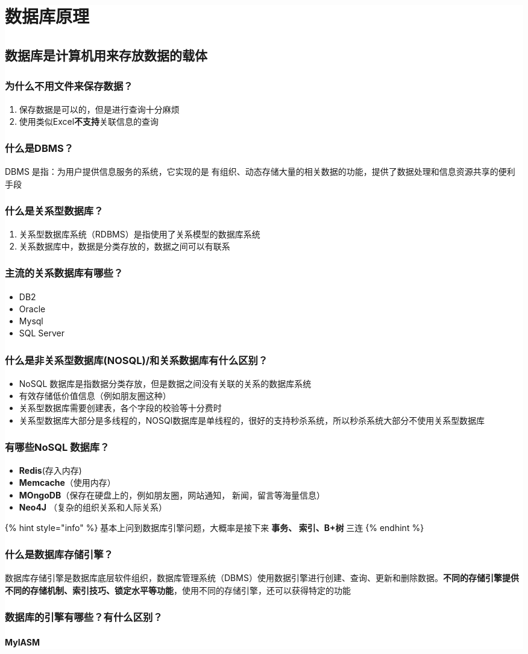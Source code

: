 # 数据库原理

## 数据库是计算机用来存放数据的载体

### 为什么不用文件来保存数据？

1. 保存数据是可以的，但是进行查询十分麻烦
2. 使用类似Excel**不支持**关联信息的查询

### 什么是DBMS？

DBMS 是指：为用户提供信息服务的系统，它实现的是   有组织、动态存储大量的相关数据的功能，提供了数据处理和信息资源共享的便利手段

### 什么是关系型数据库？

1. 关系型数据库系统（RDBMS）是指使用了关系模型的数据库系统
2. 关系数据库中，数据是分类存放的，数据之间可以有联系

### 主流的关系数据库有哪些？

* DB2
* Oracle
* Mysql
* SQL Server

### 什么是非关系型数据库\(NOSQL\)/和关系数据库有什么区别？

* NoSQL 数据库是指数据分类存放，但是数据之间没有关联的关系的数据库系统
* 有效存储低价值信息（例如朋友圈这种）
* 关系型数据库需要创建表，各个字段的校验等十分费时
* 关系型数据库大部分是多线程的，NOSQl数据库是单线程的，很好的支持秒杀系统，所以秒杀系统大部分不使用关系型数据库

### 有哪些NoSQL 数据库？

* **Redis**\(存入内存\)
* **Memcache**（使用内存）
* **MOngoDB**（保存在硬盘上的，例如朋友圈，网站通知， 新闻，留言等海量信息）
* **Neo4J** （复杂的组织关系和人际关系）

{% hint style="info" %}
基本上问到数据库引擎问题，大概率是接下来 **事务、 索引、B+树** 三连
{% endhint %}

### 什么是数据库存储引擎？

数据库存储引擎是数据库底层软件组织，数据库管理系统（DBMS）使用数据引擎进行创建、查询、更新和删除数据。**不同的存储引擎提供不同的存储机制、索引技巧、锁定水平等功能**，使用不同的存储引擎，还可以获得特定的功能

### 数据库的引擎有哪些？有什么区别？

#### MyIASM
